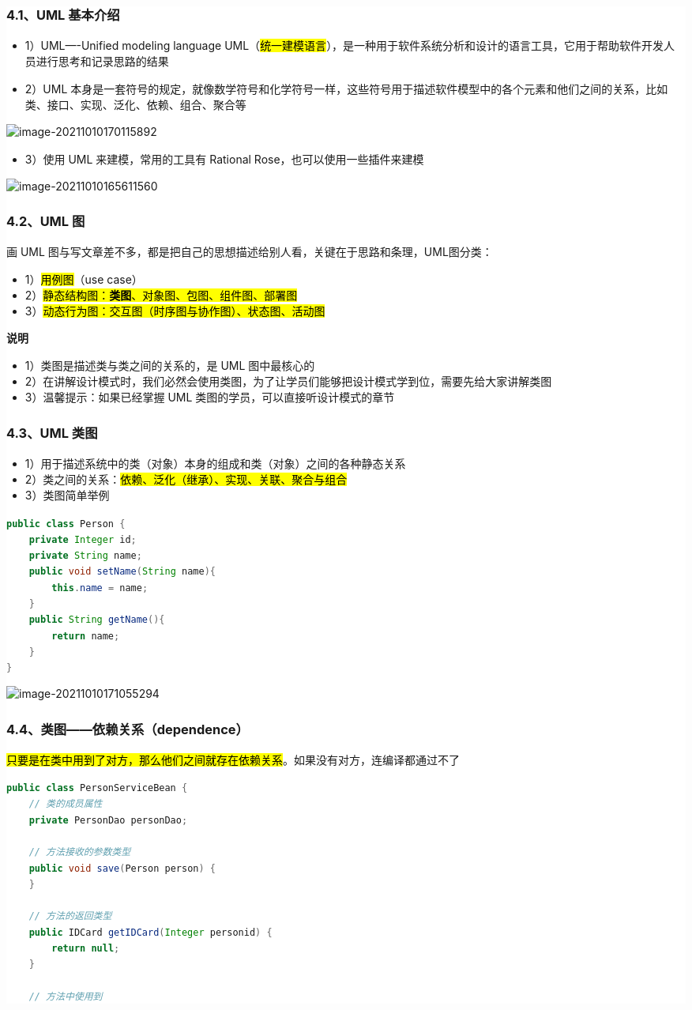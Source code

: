 ### 4.1、UML 基本介绍

- 1）UML—-Unified modeling language UML（<mark>统一建模语言</mark>），是一种用于软件系统分析和设计的语言工具，它用于帮助软件开发人员进行思考和记录思路的结果

- 2）UML 本身是一套符号的规定，就像数学符号和化学符号一样，这些符号用于描述软件模型中的各个元素和他们之间的关系，比如类、接口、实现、泛化、依赖、组合、聚合等

![image-20211010170115892](C:/Users/Archimedes/AppData/Roaming/Typora/typora-user-images/image-20211010170115892.png)

- 3）使用 UML 来建模，常用的工具有 Rational Rose，也可以使用一些插件来建模

![image-20211010165611560](https://i.loli.net/2021/10/10/yvQiVlkm4D13dZN.png)

### 4.2、UML 图

画 UML 图与写文章差不多，都是把自己的思想描述给别人看，关键在于思路和条理，UML图分类：

- 1）<mark>用例图</mark>（use case）
- 2）<mark>静态结构图：**类图**、对象图、包图、组件图、部署图</mark>
- 3）<mark>动态行为图：交互图（时序图与协作图）、状态图、活动图</mark>

**说明**

- 1）类图是描述类与类之间的关系的，是 UML 图中最核心的
- 2）在讲解设计模式时，我们必然会使用类图，为了让学员们能够把设计模式学到位，需要先给大家讲解类图
- 3）温馨提示：如果已经掌握 UML 类图的学员，可以直接听设计模式的章节

### 4.3、UML 类图

- 1）用于描述系统中的类（对象）本身的组成和类（对象）之间的各种静态关系
- 2）类之间的关系：<mark>依赖、泛化（继承）、实现、关联、聚合与组合</mark>
- 3）类图简单举例

```java
public class Person {
    private Integer id;
    private String name;
    public void setName(String name){
        this.name = name;
    }
    public String getName(){
        return name;
    }
}
```

![image-20211010171055294](https://i.loli.net/2021/10/10/ouU9Jefp1QSWzqF.png)

### 4.4、类图——依赖关系（dependence）

<mark>只要是在类中用到了对方，那么他们之间就存在依赖关系</mark>。如果没有对方，连编译都通过不了

```java
public class PersonServiceBean {
    // 类的成员属性
    private PersonDao personDao;

    // 方法接收的参数类型
    public void save(Person person) {
    }

    // 方法的返回类型
    public IDCard getIDCard(Integer personid) {
        return null;
    }

    // 方法中使用到
```